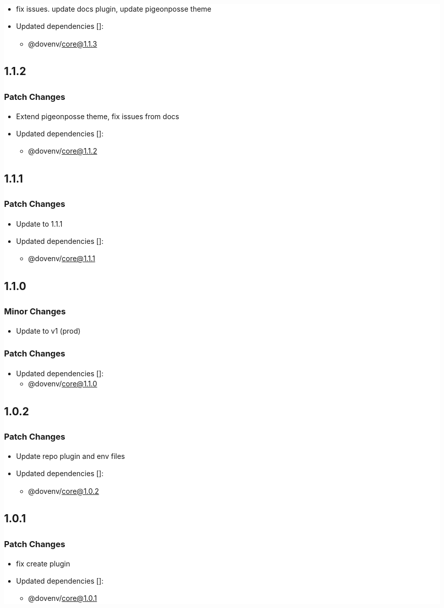 - fix issues. update docs plugin, update pigeonposse theme

- Updated dependencies []:
  - @dovenv/core@1.1.3

## 1.1.2

### Patch Changes

- Extend pigeonposse theme, fix issues from docs

- Updated dependencies []:
  - @dovenv/core@1.1.2

## 1.1.1

### Patch Changes

- Update to 1.1.1

- Updated dependencies []:
  - @dovenv/core@1.1.1

## 1.1.0

### Minor Changes

- Update to v1 (prod)

### Patch Changes

- Updated dependencies []:
  - @dovenv/core@1.1.0

## 1.0.2

### Patch Changes

- Update repo plugin and env files

- Updated dependencies []:
  - @dovenv/core@1.0.2

## 1.0.1

### Patch Changes

- fix create plugin

- Updated dependencies []:
  - @dovenv/core@1.0.1
